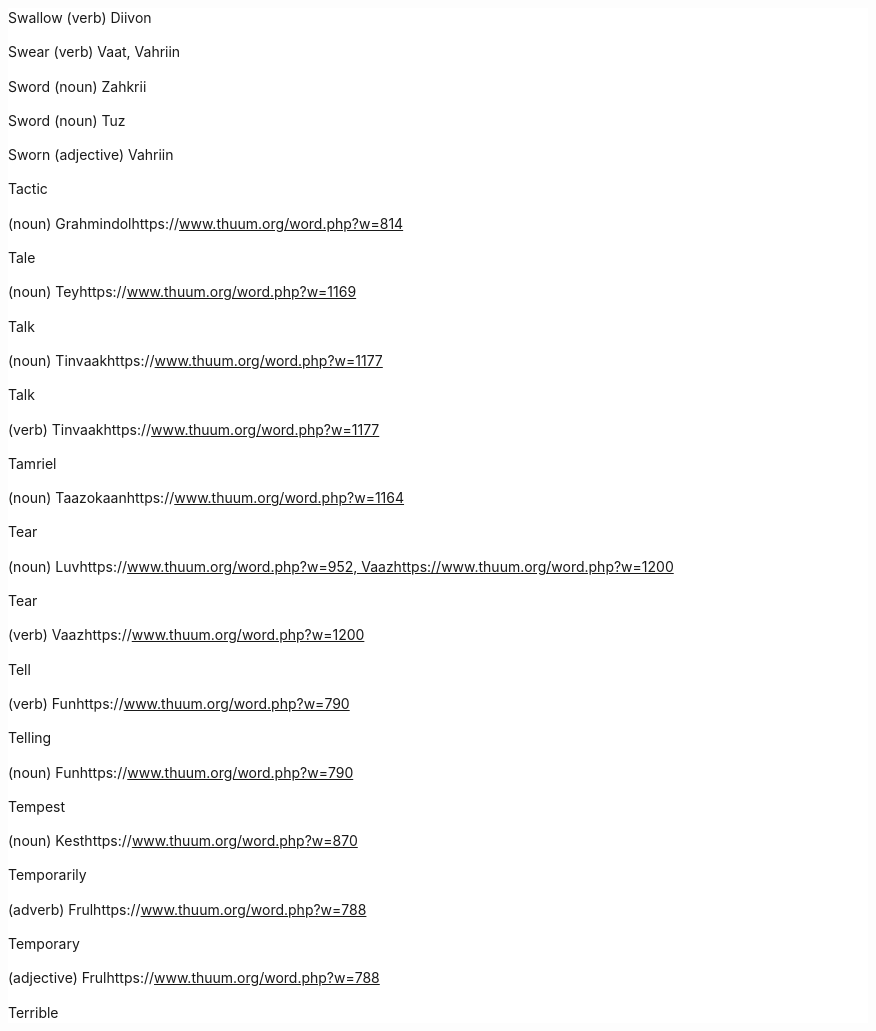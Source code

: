 Swallow
(verb) Diivon

Swear
(verb) Vaat, Vahriin

Sword
(noun) Zahkrii

Sword
(noun) Tuz

Sworn
(adjective) Vahriin

Tactic

(noun) Grahmindolhttps://www.thuum.org/word.php?w=814

Tale

(noun) Teyhttps://www.thuum.org/word.php?w=1169

Talk

(noun) Tinvaakhttps://www.thuum.org/word.php?w=1177

Talk

(verb) Tinvaakhttps://www.thuum.org/word.php?w=1177

Tamriel

(noun) Taazokaanhttps://www.thuum.org/word.php?w=1164

Tear

(noun) Luvhttps://www.thuum.org/word.php?w=952, Vaazhttps://www.thuum.org/word.php?w=1200

Tear

(verb) Vaazhttps://www.thuum.org/word.php?w=1200

Tell

(verb) Funhttps://www.thuum.org/word.php?w=790

Telling

(noun) Funhttps://www.thuum.org/word.php?w=790

Tempest

(noun) Kesthttps://www.thuum.org/word.php?w=870

Temporarily

(adverb) Frulhttps://www.thuum.org/word.php?w=788

Temporary

(adjective) Frulhttps://www.thuum.org/word.php?w=788

Terrible
